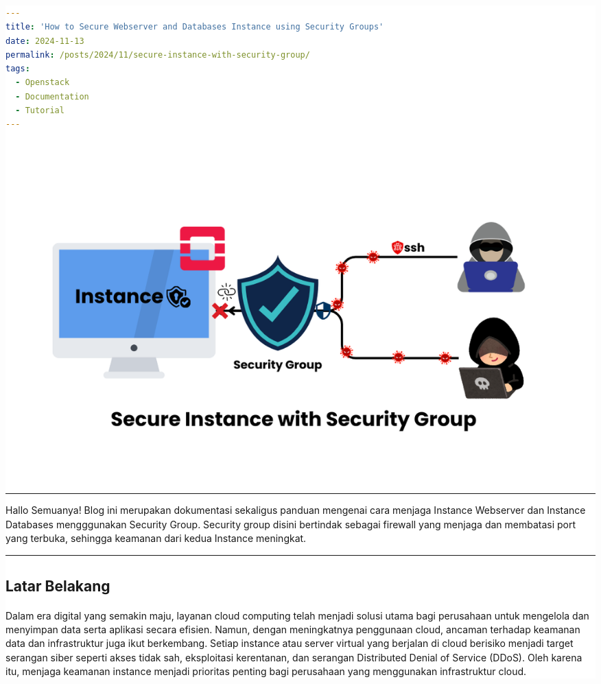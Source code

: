 ```yaml
---
title: 'How to Secure Webserver and Databases Instance using Security Groups'
date: 2024-11-13
permalink: /posts/2024/11/secure-instance-with-security-group/
tags:
  - Openstack
  - Documentation
  - Tutorial
---
```


![Secure-instance](/images/secure-instance.png)

---
Hallo Semuanya! Blog ini merupakan dokumentasi sekaligus panduan  mengenai cara menjaga Instance Webserver dan Instance Databases mengggunakan Security Group. Security group disini bertindak sebagai firewall yang menjaga dan membatasi port yang terbuka, sehingga keamanan dari kedua Instance meningkat.

---
## Latar Belakang
Dalam era digital yang semakin maju, layanan cloud computing telah menjadi solusi utama bagi perusahaan untuk mengelola dan menyimpan data serta aplikasi secara efisien. Namun, dengan meningkatnya penggunaan cloud, ancaman terhadap keamanan data dan infrastruktur juga ikut berkembang. Setiap instance atau server virtual yang berjalan di cloud berisiko menjadi target serangan siber seperti akses tidak sah, eksploitasi kerentanan, dan serangan Distributed Denial of Service (DDoS). Oleh karena itu, menjaga keamanan instance menjadi prioritas penting bagi perusahaan yang menggunakan infrastruktur cloud.

